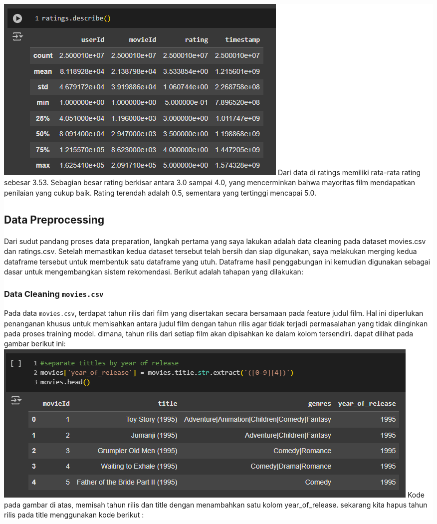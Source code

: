 ![](https://github.com/mohsoleh/sistem-rekomendasi/blob/main/img/eda-ratings-describe.png?raw=true)
Dari data di ratings memiliki rata-rata rating sebesar 3.53. Sebagian besar rating berkisar antara 3.0 sampai 4.0, yang mencerminkan bahwa mayoritas film mendapatkan penilaian yang cukup baik. Rating terendah adalah 0.5, sementara yang tertinggi mencapai 5.0.

## Data Preprocessing
Dari sudut pandang proses data preparation, langkah pertama yang saya lakukan adalah data cleaning pada dataset movies.csv dan ratings.csv. Setelah memastikan kedua dataset tersebut telah bersih dan siap digunakan, saya melakukan merging kedua dataframe tersebut untuk membentuk satu dataframe yang utuh. Dataframe hasil penggabungan ini kemudian digunakan sebagai dasar untuk mengembangkan sistem rekomendasi. Berikut adalah tahapan yang dilakukan:

### Data Cleaning `movies.csv`
Pada data `movies.csv`, terdapat tahun rilis dari film yang disertakan secara bersamaan pada feature judul film. Hal ini diperlukan penanganan khusus untuk memisahkan antara judul film dengan tahun rilis agar tidak terjadi permasalahan yang tidak diinginkan pada proses training model. dimana, tahun rilis dari setiap film akan dipisahkan ke dalam kolom tersendiri. dapat dilihat pada gambar berikut ini:
![](https://github.com/mohsoleh/sistem-rekomendasi/blob/main/img/preprocessing-separate-titles-and-year.png?raw=true)
Kode pada gambar di atas, memisah tahun rilis dan title dengan menambahkan satu kolom year_of_release. sekarang kita hapus tahun rilis pada title menggunakan kode berikut :